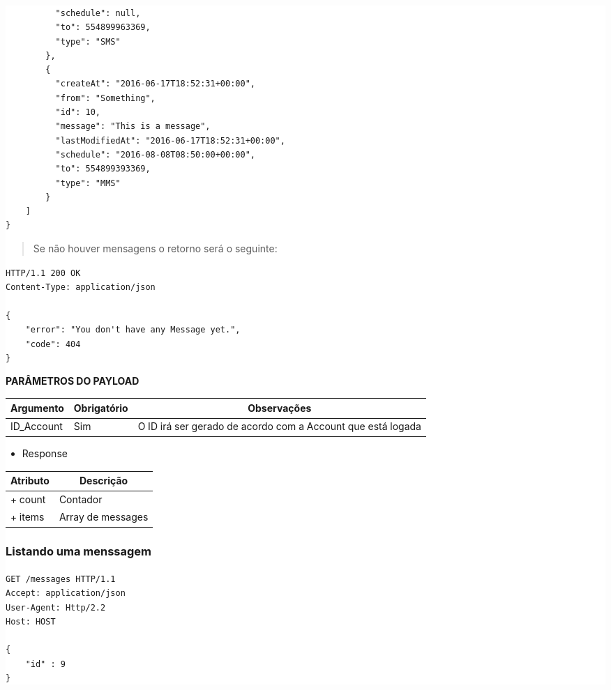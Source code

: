 ```http
          "schedule": null,
          "to": 554899963369,
          "type": "SMS"
        },
        {
          "createAt": "2016-06-17T18:52:31+00:00",
          "from": "Something",
          "id": 10,
          "message": "This is a message",
          "lastModifiedAt": "2016-06-17T18:52:31+00:00",
          "schedule": "2016-08-08T08:50:00+00:00",
          "to": 554899393369,
          "type": "MMS"
        }
    ]
}
```

> Se não houver mensagens o retorno será o seguinte:

```http
HTTP/1.1 200 OK
Content-Type: application/json

{
    "error": "You don't have any Message yet.",
    "code": 404
}
```

**PARÂMETROS DO PAYLOAD**

Argumento | Obrigatório | Observações
--------- | ----------- | -----------
ID_Account | Sim | O ID irá ser gerado de acordo com a Account que está logada

* Response

Atributo | Descrição
-------- | ---------
+ count | Contador
+ items  | Array de messages 


### Listando uma menssagem

```http
GET /messages HTTP/1.1
Accept: application/json
User-Agent: Http/2.2
Host: HOST

{
    "id" : 9
}
```
